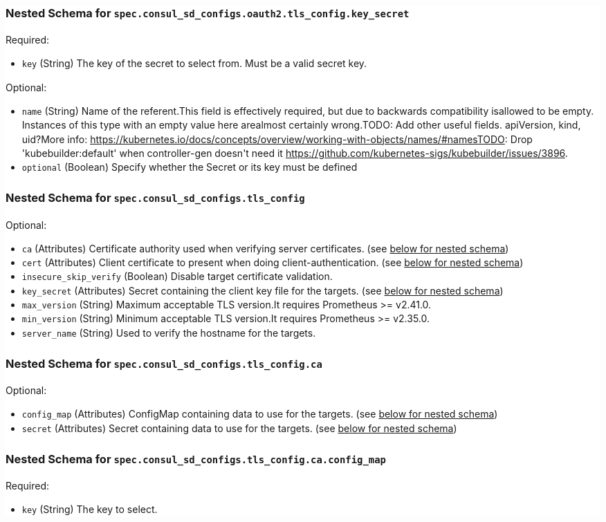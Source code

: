 

<a id="nestedatt--spec--consul_sd_configs--oauth2--tls_config--key_secret"></a>
### Nested Schema for `spec.consul_sd_configs.oauth2.tls_config.key_secret`

Required:

- `key` (String) The key of the secret to select from.  Must be a valid secret key.

Optional:

- `name` (String) Name of the referent.This field is effectively required, but due to backwards compatibility isallowed to be empty. Instances of this type with an empty value here arealmost certainly wrong.TODO: Add other useful fields. apiVersion, kind, uid?More info: https://kubernetes.io/docs/concepts/overview/working-with-objects/names/#namesTODO: Drop 'kubebuilder:default' when controller-gen doesn't need it https://github.com/kubernetes-sigs/kubebuilder/issues/3896.
- `optional` (Boolean) Specify whether the Secret or its key must be defined




<a id="nestedatt--spec--consul_sd_configs--tls_config"></a>
### Nested Schema for `spec.consul_sd_configs.tls_config`

Optional:

- `ca` (Attributes) Certificate authority used when verifying server certificates. (see [below for nested schema](#nestedatt--spec--consul_sd_configs--tls_config--ca))
- `cert` (Attributes) Client certificate to present when doing client-authentication. (see [below for nested schema](#nestedatt--spec--consul_sd_configs--tls_config--cert))
- `insecure_skip_verify` (Boolean) Disable target certificate validation.
- `key_secret` (Attributes) Secret containing the client key file for the targets. (see [below for nested schema](#nestedatt--spec--consul_sd_configs--tls_config--key_secret))
- `max_version` (String) Maximum acceptable TLS version.It requires Prometheus >= v2.41.0.
- `min_version` (String) Minimum acceptable TLS version.It requires Prometheus >= v2.35.0.
- `server_name` (String) Used to verify the hostname for the targets.

<a id="nestedatt--spec--consul_sd_configs--tls_config--ca"></a>
### Nested Schema for `spec.consul_sd_configs.tls_config.ca`

Optional:

- `config_map` (Attributes) ConfigMap containing data to use for the targets. (see [below for nested schema](#nestedatt--spec--consul_sd_configs--tls_config--ca--config_map))
- `secret` (Attributes) Secret containing data to use for the targets. (see [below for nested schema](#nestedatt--spec--consul_sd_configs--tls_config--ca--secret))

<a id="nestedatt--spec--consul_sd_configs--tls_config--ca--config_map"></a>
### Nested Schema for `spec.consul_sd_configs.tls_config.ca.config_map`

Required:

- `key` (String) The key to select.
